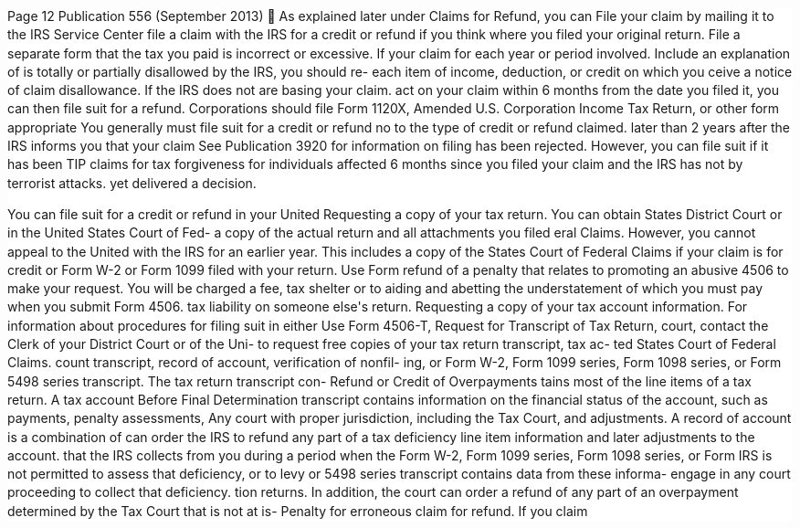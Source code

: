 Page 12                                                                               Publication 556 (September 2013)
    As explained later under Claims for Refund, you can             File your claim by mailing it to the IRS Service Center
file a claim with the IRS for a credit or refund if you think    where you filed your original return. File a separate form
that the tax you paid is incorrect or excessive. If your claim   for each year or period involved. Include an explanation of
is totally or partially disallowed by the IRS, you should re-    each item of income, deduction, or credit on which you
ceive a notice of claim disallowance. If the IRS does not        are basing your claim.
act on your claim within 6 months from the date you filed
it, you can then file suit for a refund.                            Corporations should file Form 1120X, Amended U.S.
                                                                 Corporation Income Tax Return, or other form appropriate
   You generally must file suit for a credit or refund no        to the type of credit or refund claimed.
later than 2 years after the IRS informs you that your claim              See Publication 3920 for information on filing
has been rejected. However, you can file suit if it has been      TIP     claims for tax forgiveness for individuals affected
6 months since you filed your claim and the IRS has not                   by terrorist attacks.
yet delivered a decision.

   You can file suit for a credit or refund in your United       Requesting a copy of your tax return. You can obtain
States District Court or in the United States Court of Fed-      a copy of the actual return and all attachments you filed
eral Claims. However, you cannot appeal to the United            with the IRS for an earlier year. This includes a copy of the
States Court of Federal Claims if your claim is for credit or    Form W-2 or Form 1099 filed with your return. Use Form
refund of a penalty that relates to promoting an abusive         4506 to make your request. You will be charged a fee,
tax shelter or to aiding and abetting the understatement of      which you must pay when you submit Form 4506.
tax liability on someone else's return.
                                                                 Requesting a copy of your tax account information.
   For information about procedures for filing suit in either    Use Form 4506-T, Request for Transcript of Tax Return,
court, contact the Clerk of your District Court or of the Uni-   to request free copies of your tax return transcript, tax ac-
ted States Court of Federal Claims.                              count transcript, record of account, verification of nonfil-
                                                                 ing, or Form W-2, Form 1099 series, Form 1098 series, or
                                                                 Form 5498 series transcript. The tax return transcript con-
Refund or Credit of Overpayments                                 tains most of the line items of a tax return. A tax account
Before Final Determination                                       transcript contains information on the financial status of
                                                                 the account, such as payments, penalty assessments,
Any court with proper jurisdiction, including the Tax Court,     and adjustments. A record of account is a combination of
can order the IRS to refund any part of a tax deficiency         line item information and later adjustments to the account.
that the IRS collects from you during a period when the          Form W-2, Form 1099 series, Form 1098 series, or Form
IRS is not permitted to assess that deficiency, or to levy or    5498 series transcript contains data from these informa-
engage in any court proceeding to collect that deficiency.       tion returns.
In addition, the court can order a refund of any part of an
overpayment determined by the Tax Court that is not at is-       Penalty for erroneous claim for refund. If you claim